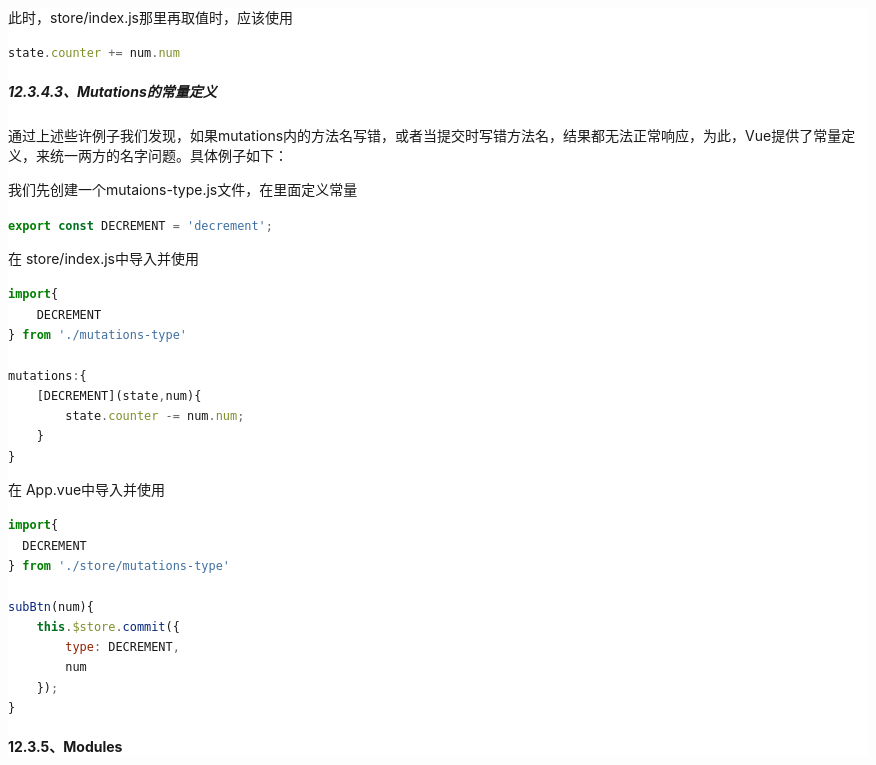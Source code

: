 此时，store/index.js那里再取值时，应该使用

```js
state.counter += num.num
```
##### 12.3.4.3、Mutations的常量定义

通过上述些许例子我们发现，如果mutations内的方法名写错，或者当提交时写错方法名，结果都无法正常响应，为此，Vue提供了常量定义，来统一两方的名字问题。具体例子如下：

我们先创建一个mutaions-type.js文件，在里面定义常量

```js
export const DECREMENT = 'decrement';
```

在 store/index.js中导入并使用

```js
import{
    DECREMENT
} from './mutations-type'

mutations:{
    [DECREMENT](state,num){
        state.counter -= num.num;
    }
}
```

在 App.vue中导入并使用

```js
import{
  DECREMENT
} from './store/mutations-type'

subBtn(num){
    this.$store.commit({
        type: DECREMENT,
        num
    });
}
```

#### 12.3.5、Modules

